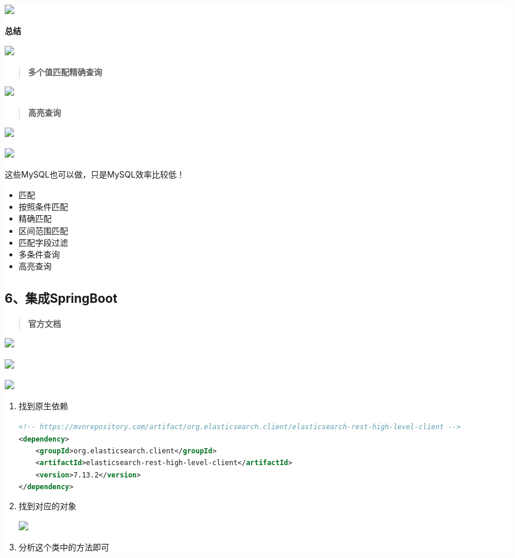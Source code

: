   ![](http://zhaocan.fym233.cn/ru80zyx38)

**总结**

![](http://zhaocan.fym233.cn/kwm8puw1ji)

> **多个值匹配精确查询**

![](http://zhaocan.fym233.cn/5u202q8u5)

> **高亮查询**

![](http://zhaocan.fym233.cn/6wxdrz5c4)

![](http://zhaocan.fym233.cn/7xlbzqwsu)

这些MySQL也可以做，只是MySQL效率比较低！

- 匹配
- 按照条件匹配
- 精确匹配
- 区间范围匹配
- 匹配字段过滤
- 多条件查询
- 高亮查询

## 6、集成SpringBoot

> **官方文档**

![](http://zhaocan.fym233.cn/m5qbkrg3u9)

![](http://zhaocan.fym233.cn/er3abcinv)

![](http://zhaocan.fym233.cn/qd35ta36wj)

1. 找到原生依赖

   ```xml
   <!-- https://mvnrepository.com/artifact/org.elasticsearch.client/elasticsearch-rest-high-level-client -->
   <dependency>
       <groupId>org.elasticsearch.client</groupId>
       <artifactId>elasticsearch-rest-high-level-client</artifactId>
       <version>7.13.2</version>
   </dependency>
   ```

2. 找到对应的对象

   ![](http://zhaocan.fym233.cn/h28a9a5npo)

3. 分析这个类中的方法即可

